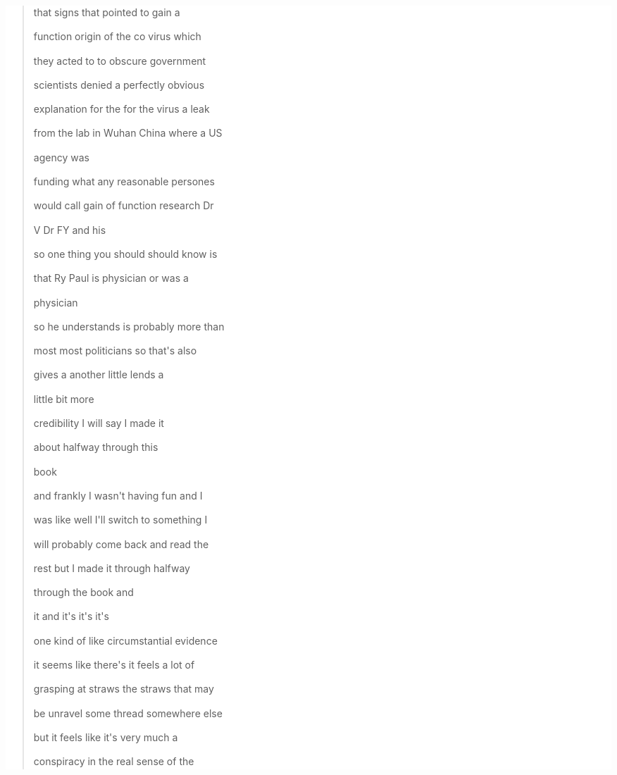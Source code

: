 > that signs that pointed to gain a
>
> function origin of the co virus which
>
> they acted to to obscure government
>
> scientists denied a perfectly obvious
>
> explanation for the for the virus a leak
>
> from the lab in Wuhan China where a US
>
> agency was
>
> funding what any reasonable persones
>
> would call gain of function research Dr
>
> V Dr FY and his
>
> so one thing you should should know is
>
> that Ry Paul is physician or was a
>
> physician
>
> so he understands is probably more than
>
> most most politicians so that&#39;s also
>
> gives a another little lends a
>
> little bit more
>
> credibility I will say I made it
>
> about halfway through this
>
> book
>
> and frankly I wasn&#39;t having fun and I
>
> was like well I&#39;ll switch to something I
>
> will probably come back and read the
>
> rest but I made it through halfway
>
> through the book and
>
> it and it&#39;s it&#39;s it&#39;s
>
> one kind of like circumstantial evidence
>
> it seems like there&#39;s it feels a lot of
>
> grasping at straws the straws that may
>
> be unravel some thread somewhere else
>
> but it feels like it&#39;s very much a
>
> conspiracy in the real sense of the
>